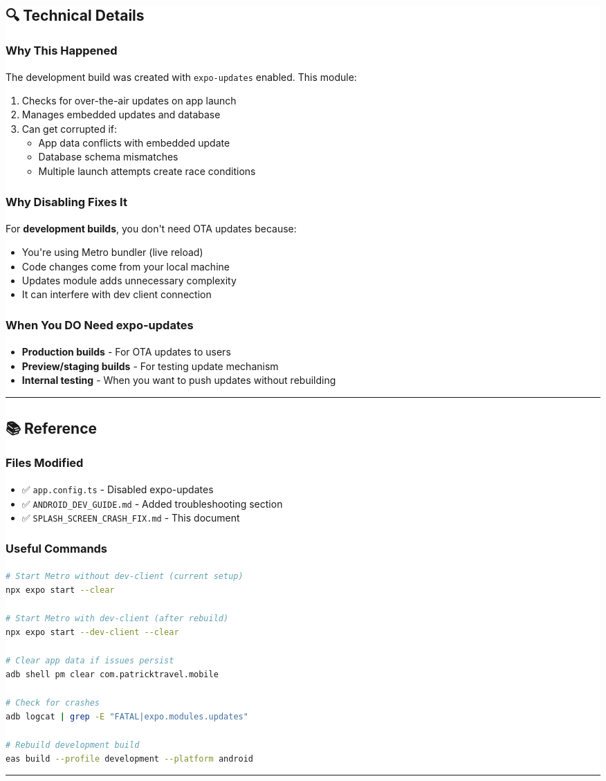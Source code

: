 
## 🔍 **Technical Details**

### Why This Happened

The development build was created with `expo-updates` enabled. This module:
1. Checks for over-the-air updates on app launch
2. Manages embedded updates and database
3. Can get corrupted if:
   - App data conflicts with embedded update
   - Database schema mismatches
   - Multiple launch attempts create race conditions

### Why Disabling Fixes It

For **development builds**, you don't need OTA updates because:
- You're using Metro bundler (live reload)
- Code changes come from your local machine
- Updates module adds unnecessary complexity
- It can interfere with dev client connection

### When You DO Need expo-updates

- **Production builds** - For OTA updates to users
- **Preview/staging builds** - For testing update mechanism
- **Internal testing** - When you want to push updates without rebuilding

---

## 📚 **Reference**

### Files Modified
- ✅ `app.config.ts` - Disabled expo-updates
- ✅ `ANDROID_DEV_GUIDE.md` - Added troubleshooting section
- ✅ `SPLASH_SCREEN_CRASH_FIX.md` - This document

### Useful Commands

```bash
# Start Metro without dev-client (current setup)
npx expo start --clear

# Start Metro with dev-client (after rebuild)
npx expo start --dev-client --clear

# Clear app data if issues persist
adb shell pm clear com.patricktravel.mobile

# Check for crashes
adb logcat | grep -E "FATAL|expo.modules.updates"

# Rebuild development build
eas build --profile development --platform android
```

---
